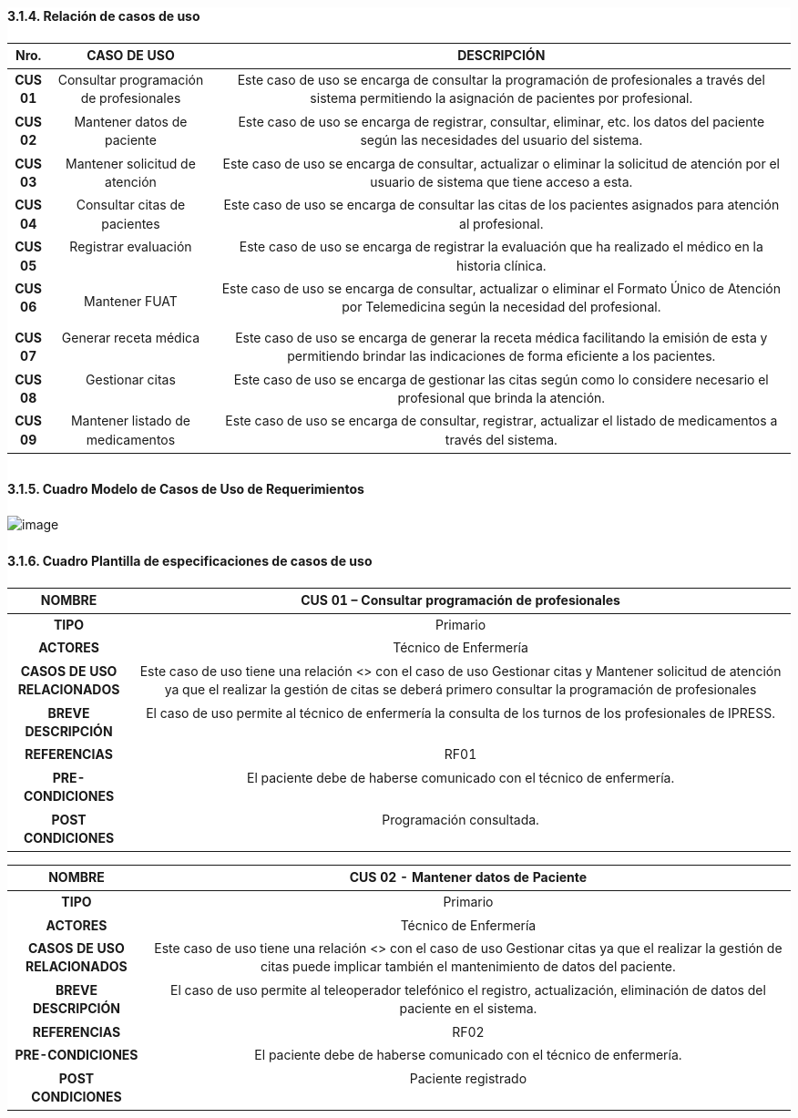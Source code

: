 
#### **3.1.4. Relación de casos de uso**

|**Nro.**|**CASO DE USO**|**DESCRIPCIÓN**|
| :-: | :-: | :-: |
|**CUS01**|Consultar programación de profesionales|Este caso de uso se encarga de consultar la programación de profesionales a través del sistema permitiendo la asignación de pacientes por profesional.|
|**CUS02**|Mantener datos de paciente|Este caso de uso se encarga de registrar, consultar, eliminar, etc. los datos del paciente según las necesidades del usuario del sistema.|
|**CUS03**|Mantener solicitud de atención|Este caso de uso se encarga de consultar, actualizar o eliminar la solicitud de atención por el usuario de sistema que tiene acceso a esta.|
|**CUS04**|Consultar citas de pacientes|Este caso de uso se encarga de consultar las citas de los pacientes asignados para atención al profesional.|
|**CUS05**|Registrar evaluación|Este caso de uso se encarga de registrar la evaluación que ha realizado el médico en la historia clínica.|
|**CUS06**|<p></p><p>Mantener FUAT</p>|Este caso de uso se encarga de consultar, actualizar o eliminar el Formato Único de Atención por Telemedicina según la necesidad del profesional.|
|**CUS07**|Generar receta médica|Este caso de uso se encarga de generar la receta médica facilitando la emisión de esta y permitiendo brindar las indicaciones de forma eficiente a los pacientes.|
|**CUS08**|Gestionar citas|Este caso de uso se encarga de gestionar las citas según como lo considere necesario el profesional que brinda la atención.|
|**CUS09**|Mantener listado de medicamentos|Este caso de uso se encarga de consultar, registrar, actualizar el listado de medicamentos a través del sistema.|
##
##

#### **3.1.5. Cuadro Modelo de Casos de Uso de Requerimientos**

![image](https://user-images.githubusercontent.com/81536639/165417579-ede0567e-27e6-4ae0-b69d-837a79911ea6.png)


#### **3.1.6. Cuadro Plantilla de especificaciones de casos de uso**

|**NOMBRE**|**CUS 01 – Consultar programación de profesionales**|
| :-: | :-: |
|**TIPO**|Primario|
|**ACTORES**|Técnico de Enfermería|
|**CASOS DE USO RELACIONADOS**|Este caso de uso tiene una relación <<include>> con el caso de uso Gestionar citas y Mantener solicitud de atención ya que el realizar la gestión de citas se deberá primero consultar la programación de profesionales|
|**BREVE DESCRIPCIÓN**|El caso de uso permite al técnico de enfermería la consulta de los turnos de los profesionales de IPRESS. |
|**REFERENCIAS**|RF01|
|**PRE-CONDICIONES**|El paciente debe de haberse comunicado con el técnico de enfermería.|
|**POST CONDICIONES**|Programación consultada.|

|**NOMBRE**|**CUS 02 - Mantener datos de Paciente**|
| :-: | :-: |
|**TIPO**|Primario|
|**ACTORES**|Técnico de Enfermería|
|**CASOS DE USO RELACIONADOS**|Este caso de uso tiene una relación <<extends>> con el caso de uso Gestionar citas ya que el realizar la gestión de citas puede implicar también el mantenimiento de datos del paciente.|
|**BREVE DESCRIPCIÓN**|El caso de uso permite al teleoperador telefónico el registro, actualización, eliminación de datos del paciente en el sistema.|
|**REFERENCIAS**|RF02|
|**PRE-CONDICIONES**|El paciente debe de haberse comunicado con el técnico de enfermería.|
|**POST CONDICIONES**|Paciente registrado|